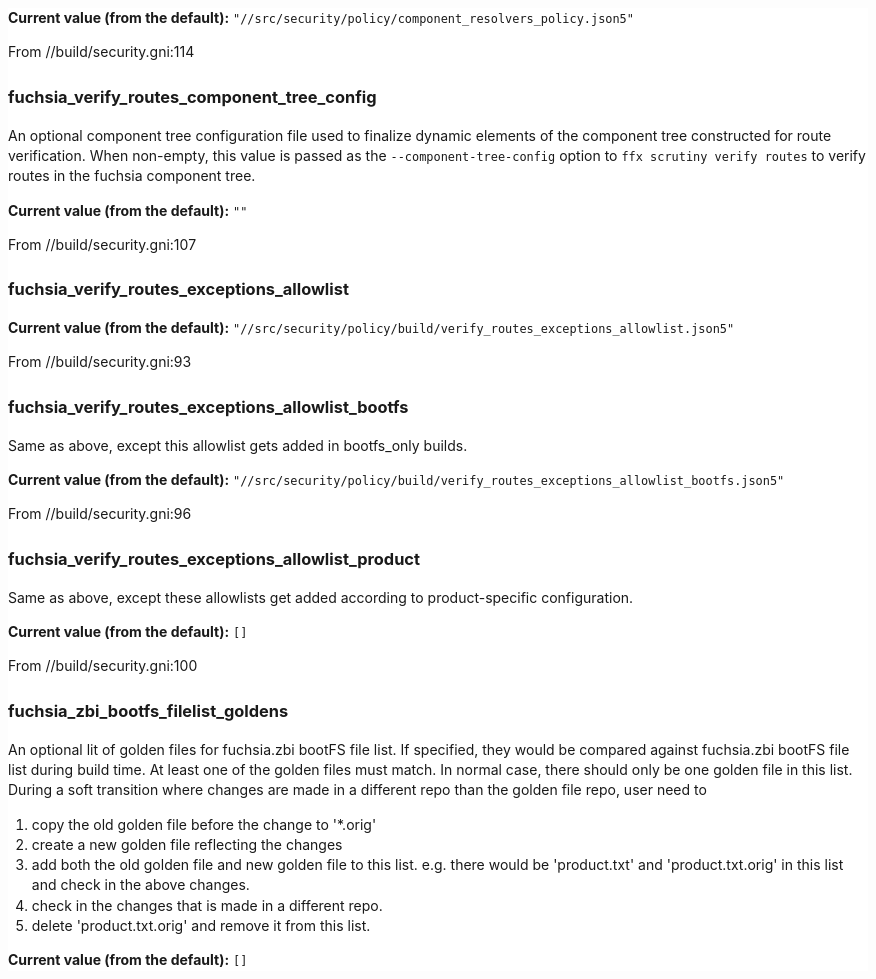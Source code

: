 **Current value (from the default):** `"//src/security/policy/component_resolvers_policy.json5"`

From //build/security.gni:114

### fuchsia_verify_routes_component_tree_config
An optional component tree configuration file used to finalize dynamic
elements of the component tree constructed for route verification. When
non-empty, this value is passed as the `--component-tree-config` option
to `ffx scrutiny verify routes` to verify routes in the fuchsia component
tree.

**Current value (from the default):** `""`

From //build/security.gni:107

### fuchsia_verify_routes_exceptions_allowlist

**Current value (from the default):** `"//src/security/policy/build/verify_routes_exceptions_allowlist.json5"`

From //build/security.gni:93

### fuchsia_verify_routes_exceptions_allowlist_bootfs
Same as above, except this allowlist gets added in bootfs_only builds.

**Current value (from the default):** `"//src/security/policy/build/verify_routes_exceptions_allowlist_bootfs.json5"`

From //build/security.gni:96

### fuchsia_verify_routes_exceptions_allowlist_product
Same as above, except these allowlists get added according to
product-specific configuration.

**Current value (from the default):** `[]`

From //build/security.gni:100

### fuchsia_zbi_bootfs_filelist_goldens
An optional lit of golden files for fuchsia.zbi bootFS file list. If
specified, they would be compared against fuchsia.zbi bootFS file list
during build time. At least one of the golden files must match.
In normal case, there should only be one golden file in this list.
During a soft transition where changes are made in a different repo than
the golden file repo, user need to
1. copy the old golden file before the change to '*.orig'
2. create a new golden file reflecting the changes
3. add both the old golden file and new golden file to this list. e.g. there
would be 'product.txt' and 'product.txt.orig' in this list and check in the
above changes.
4. check in the changes that is made in a different repo.
5. delete 'product.txt.orig' and remove it from this list.

**Current value (from the default):** `[]`
